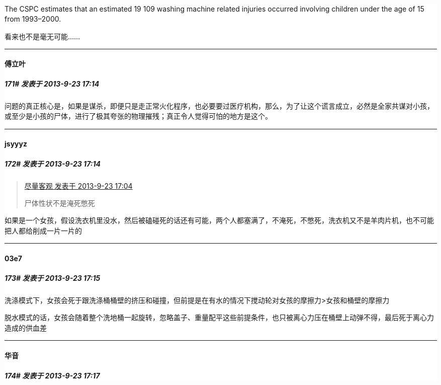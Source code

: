 The CSPC estimates that an estimated 19 109 washing machine related injuries occurred involving children under the age of 15 from 1993–2000. 


看来也不是毫无可能……








-----

####  傅立叶  
##### 171#       发表于 2013-9-23 17:14




问题的真正核心是，如果是谋杀，即便只是走正常火化程序，也必要要过医疗机构，那么，为了让这个谎言成立，必然是全家共谋对小孩，或至少是小孩的尸体，进行了极其夸张的物理摧残；真正令人觉得可怕的地方是这个。







-----

####  jsyyyz  
##### 172#       发表于 2013-9-23 17:14



<blockquote><a href="httphttps://bbs.saraba1st.com/2b/forum.php?mod=redirect&amp;goto=findpost&amp;pid=23110188&amp;ptid=956949" target="_blank">尽量客观 发表于 2013-9-23 17:04</a>

尸体性状不是淹死憋死</blockquote>
如果是一个女孩，假设洗衣机里没水，然后被磕碰死的话还有可能，两个人都塞满了，不淹死，不憋死，洗衣机又不是羊肉片机，也不可能把人都给削成一片一片的







-----

####  03e7  
##### 173#       发表于 2013-9-23 17:15




洗涤模式下，女孩会死于跟洗涤桶桶壁的挤压和碰撞，但前提是在有水的情况下搅动轮对女孩的摩擦力&gt;女孩和桶壁的摩擦力


脱水模式的话，女孩会随着整个洗地桶一起旋转，忽略盖子、重量配平这些前提条件，也只被离心力压在桶壁上动弹不得，最后死于离心力造成的供血差







-----

####  华音  
##### 174#       发表于 2013-9-23 17:17
